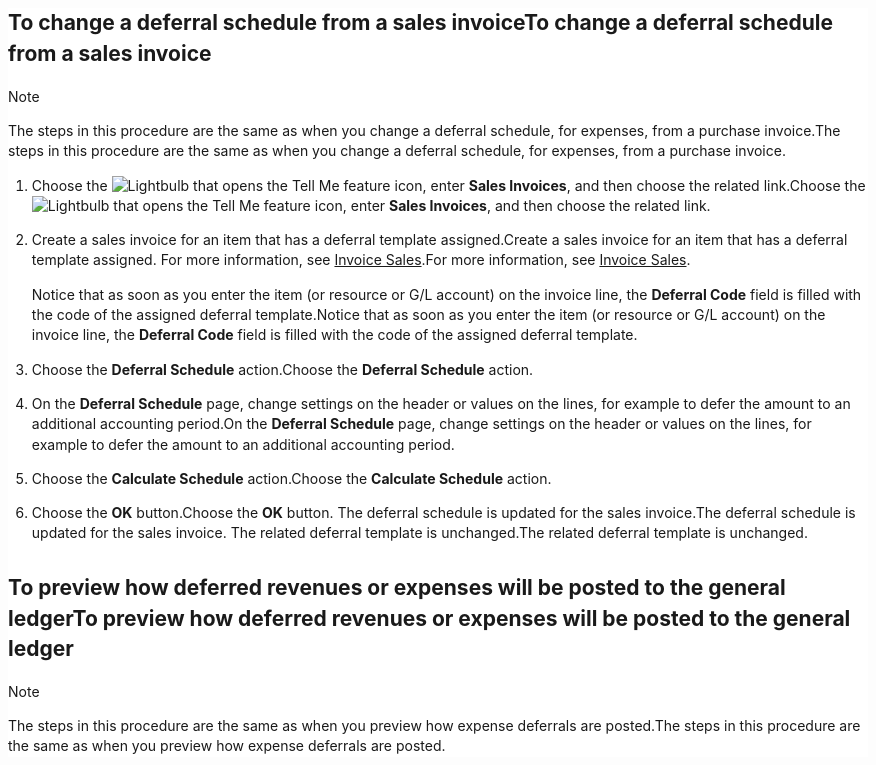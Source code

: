 ## <a name="to-change-a-deferral-schedule-from-a-sales-invoice"></a><span data-ttu-id="e6199-140">To change a deferral schedule from a sales invoice</span><span class="sxs-lookup"><span data-stu-id="e6199-140">To change a deferral schedule from a sales invoice</span></span>
> [!NOTE]  
>   <span data-ttu-id="e6199-141">The steps in this procedure are the same as when you change a deferral schedule, for expenses, from a purchase invoice.</span><span class="sxs-lookup"><span data-stu-id="e6199-141">The steps in this procedure are the same as when you change a deferral schedule, for expenses, from a purchase invoice.</span></span>

1. <span data-ttu-id="e6199-142">Choose the ![Lightbulb that opens the Tell Me feature](media/ui-search/search_small.png "Tell me what you want to do") icon, enter **Sales Invoices**, and then choose the related link.</span><span class="sxs-lookup"><span data-stu-id="e6199-142">Choose the ![Lightbulb that opens the Tell Me feature](media/ui-search/search_small.png "Tell me what you want to do") icon, enter **Sales Invoices**, and then choose the related link.</span></span>
2. <span data-ttu-id="e6199-143">Create a sales invoice for an item that has a deferral template assigned.</span><span class="sxs-lookup"><span data-stu-id="e6199-143">Create a sales invoice for an item that has a deferral template assigned.</span></span> <span data-ttu-id="e6199-144">For more information, see [Invoice Sales](sales-how-invoice-sales.md).</span><span class="sxs-lookup"><span data-stu-id="e6199-144">For more information, see [Invoice Sales](sales-how-invoice-sales.md).</span></span>

    <span data-ttu-id="e6199-145">Notice that as soon as you enter the item (or resource or G/L account) on the invoice line, the **Deferral Code** field is filled with the code of the assigned deferral template.</span><span class="sxs-lookup"><span data-stu-id="e6199-145">Notice that as soon as you enter the item (or resource or G/L account) on the invoice line, the **Deferral Code** field is filled with the code of the assigned deferral template.</span></span>
3. <span data-ttu-id="e6199-146">Choose the **Deferral Schedule** action.</span><span class="sxs-lookup"><span data-stu-id="e6199-146">Choose the **Deferral Schedule** action.</span></span>
4. <span data-ttu-id="e6199-147">On the **Deferral Schedule** page, change settings on the header or values on the lines, for example to defer the amount to an additional accounting period.</span><span class="sxs-lookup"><span data-stu-id="e6199-147">On the **Deferral Schedule** page, change settings on the header or values on the lines, for example to defer the amount to an additional accounting period.</span></span>
5. <span data-ttu-id="e6199-148">Choose the **Calculate Schedule** action.</span><span class="sxs-lookup"><span data-stu-id="e6199-148">Choose the **Calculate Schedule** action.</span></span>
6. <span data-ttu-id="e6199-149">Choose the **OK** button.</span><span class="sxs-lookup"><span data-stu-id="e6199-149">Choose the **OK** button.</span></span> <span data-ttu-id="e6199-150">The deferral schedule is updated for the sales invoice.</span><span class="sxs-lookup"><span data-stu-id="e6199-150">The deferral schedule is updated for the sales invoice.</span></span> <span data-ttu-id="e6199-151">The related deferral template is unchanged.</span><span class="sxs-lookup"><span data-stu-id="e6199-151">The related deferral template is unchanged.</span></span>

## <a name="to-preview-how-deferred-revenues-or-expenses-will-be-posted-to-the-general-ledger"></a><span data-ttu-id="e6199-152">To preview how deferred revenues or expenses will be posted to the general ledger</span><span class="sxs-lookup"><span data-stu-id="e6199-152">To preview how deferred revenues or expenses will be posted to the general ledger</span></span>
> [!NOTE]  
>   <span data-ttu-id="e6199-153">The steps in this procedure are the same as when you preview how expense deferrals are posted.</span><span class="sxs-lookup"><span data-stu-id="e6199-153">The steps in this procedure are the same as when you preview how expense deferrals are posted.</span></span>
